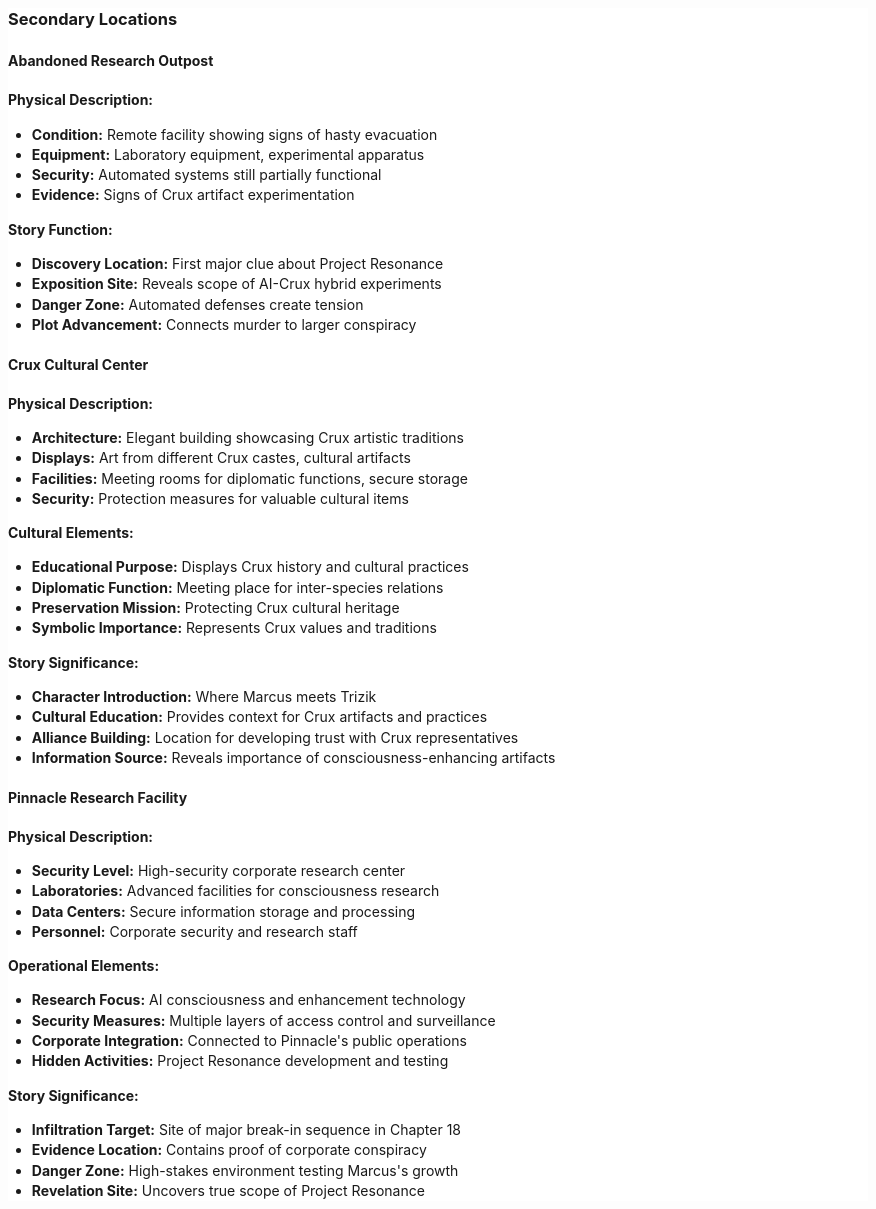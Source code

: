 ### Secondary Locations

#### Abandoned Research Outpost
**Physical Description:**
- **Condition:** Remote facility showing signs of hasty evacuation
- **Equipment:** Laboratory equipment, experimental apparatus
- **Security:** Automated systems still partially functional
- **Evidence:** Signs of Crux artifact experimentation

**Story Function:**
- **Discovery Location:** First major clue about Project Resonance
- **Exposition Site:** Reveals scope of AI-Crux hybrid experiments
- **Danger Zone:** Automated defenses create tension
- **Plot Advancement:** Connects murder to larger conspiracy

#### Crux Cultural Center
**Physical Description:**
- **Architecture:** Elegant building showcasing Crux artistic traditions
- **Displays:** Art from different Crux castes, cultural artifacts
- **Facilities:** Meeting rooms for diplomatic functions, secure storage
- **Security:** Protection measures for valuable cultural items

**Cultural Elements:**
- **Educational Purpose:** Displays Crux history and cultural practices
- **Diplomatic Function:** Meeting place for inter-species relations
- **Preservation Mission:** Protecting Crux cultural heritage
- **Symbolic Importance:** Represents Crux values and traditions

**Story Significance:**
- **Character Introduction:** Where Marcus meets Trizik
- **Cultural Education:** Provides context for Crux artifacts and practices
- **Alliance Building:** Location for developing trust with Crux representatives
- **Information Source:** Reveals importance of consciousness-enhancing artifacts

#### Pinnacle Research Facility
**Physical Description:**
- **Security Level:** High-security corporate research center
- **Laboratories:** Advanced facilities for consciousness research
- **Data Centers:** Secure information storage and processing
- **Personnel:** Corporate security and research staff

**Operational Elements:**
- **Research Focus:** AI consciousness and enhancement technology
- **Security Measures:** Multiple layers of access control and surveillance
- **Corporate Integration:** Connected to Pinnacle's public operations
- **Hidden Activities:** Project Resonance development and testing

**Story Significance:**
- **Infiltration Target:** Site of major break-in sequence in Chapter 18
- **Evidence Location:** Contains proof of corporate conspiracy
- **Danger Zone:** High-stakes environment testing Marcus's growth
- **Revelation Site:** Uncovers true scope of Project Resonance
